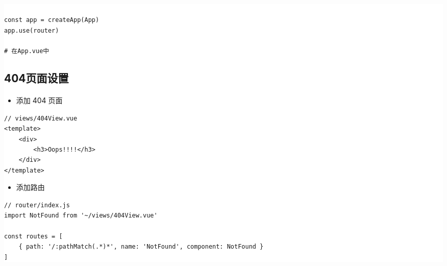 ```shell

const app = createApp(App)
app.use(router)

# 在App.vue中
```

## 404页面设置

- 添加 404 页面
```shell
// views/404View.vue
<template>
    <div>
        <h3>Oops!!!!</h3>
    </div>
</template>
```
- 添加路由
```shell
// router/index.js
import NotFound from '~/views/404View.vue'

const routes = [
    { path: '/:pathMatch(.*)*', name: 'NotFound', component: NotFound }
]
```